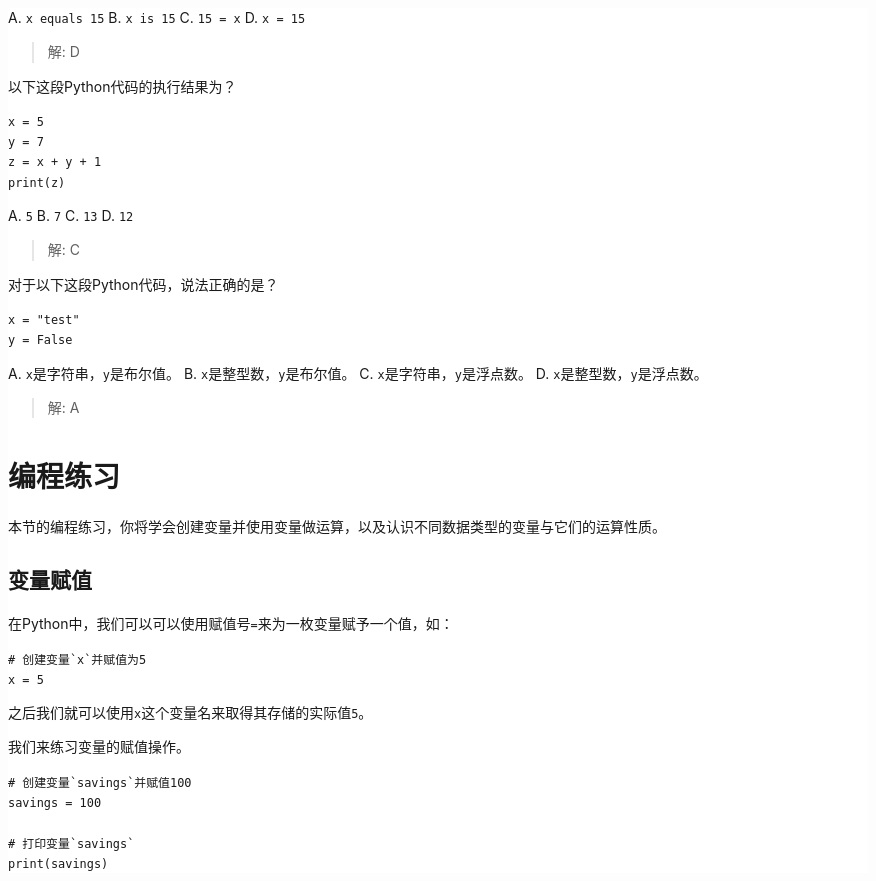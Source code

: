 A. `x equals 15`
B. `x is 15`
C. `15 = x`
D. `x = 15`

> 解: D

以下这段Python代码的执行结果为？

```
x = 5
y = 7
z = x + y + 1
print(z)
```

A. `5`
B. `7`
C. `13`
D. `12`

> 解: C

对于以下这段Python代码，说法正确的是？

```
x = "test"
y = False
```

A. `x`是字符串，`y`是布尔值。
B. `x`是整型数，`y`是布尔值。
C. `x`是字符串，`y`是浮点数。
D. `x`是整型数，`y`是浮点数。

> 解: A

# 编程练习

本节的编程练习，你将学会创建变量并使用变量做运算，以及认识不同数据类型的变量与它们的运算性质。

## 变量赋值

在Python中，我们可以可以使用赋值号`=`来为一枚变量赋予一个值，如：

```
# 创建变量`x`并赋值为5
x = 5
```

之后我们就可以使用`x`这个变量名来取得其存储的实际值`5`。

我们来练习变量的赋值操作。

```
# 创建变量`savings`并赋值100
savings = 100

# 打印变量`savings`
print(savings)
```
